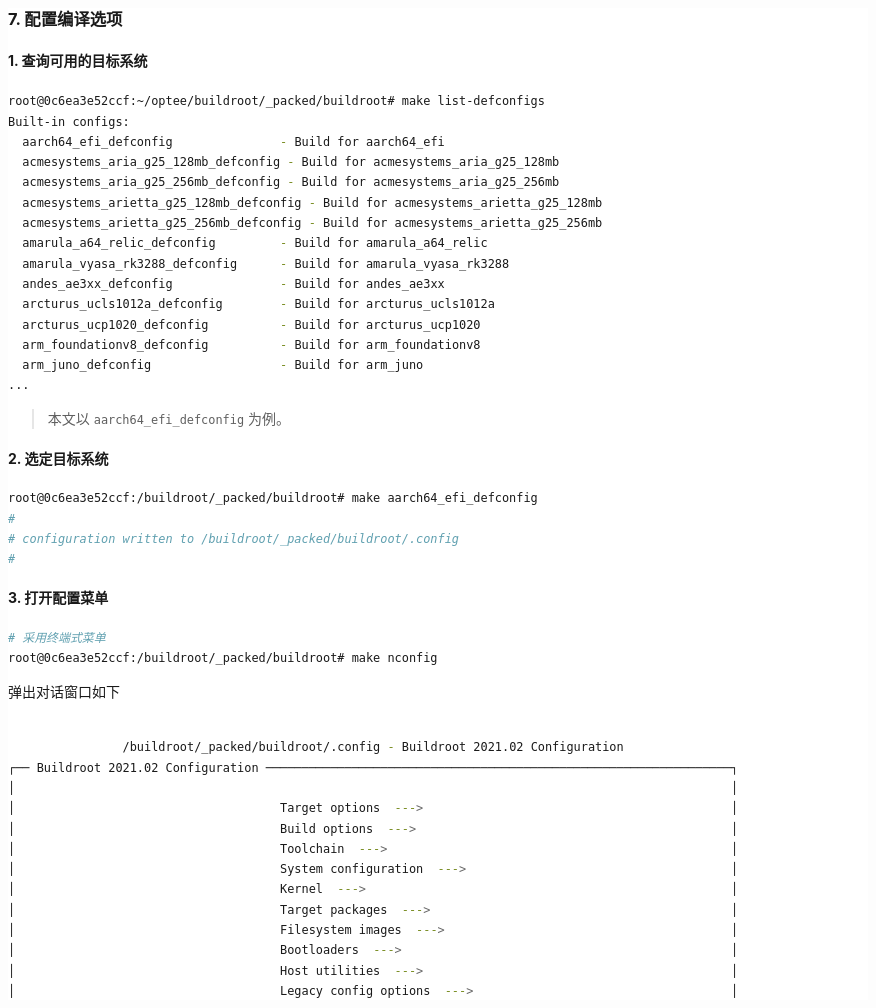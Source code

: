 ### 7. 配置编译选项

#### 1. 查询可用的目标系统
```bash
root@0c6ea3e52ccf:~/optee/buildroot/_packed/buildroot# make list-defconfigs
Built-in configs:
  aarch64_efi_defconfig               - Build for aarch64_efi
  acmesystems_aria_g25_128mb_defconfig - Build for acmesystems_aria_g25_128mb
  acmesystems_aria_g25_256mb_defconfig - Build for acmesystems_aria_g25_256mb
  acmesystems_arietta_g25_128mb_defconfig - Build for acmesystems_arietta_g25_128mb
  acmesystems_arietta_g25_256mb_defconfig - Build for acmesystems_arietta_g25_256mb
  amarula_a64_relic_defconfig         - Build for amarula_a64_relic
  amarula_vyasa_rk3288_defconfig      - Build for amarula_vyasa_rk3288
  andes_ae3xx_defconfig               - Build for andes_ae3xx
  arcturus_ucls1012a_defconfig        - Build for arcturus_ucls1012a
  arcturus_ucp1020_defconfig          - Build for arcturus_ucp1020
  arm_foundationv8_defconfig          - Build for arm_foundationv8
  arm_juno_defconfig                  - Build for arm_juno
...
```

> 本文以 `aarch64_efi_defconfig` 为例。

#### 2. 选定目标系统
```bash
root@0c6ea3e52ccf:/buildroot/_packed/buildroot# make aarch64_efi_defconfig
#
# configuration written to /buildroot/_packed/buildroot/.config
#
```

#### 3. 打开配置菜单
```bash
# 采用终端式菜单
root@0c6ea3e52ccf:/buildroot/_packed/buildroot# make nconfig
```

弹出对话窗口如下

```bash

                /buildroot/_packed/buildroot/.config - Buildroot 2021.02 Configuration
┌── Buildroot 2021.02 Configuration ─────────────────────────────────────────────────────────────────┐
│                                                                                                    │
│                                     Target options  --->                                           │
│                                     Build options  --->                                            │
│                                     Toolchain  --->                                                │
│                                     System configuration  --->                                     │
│                                     Kernel  --->                                                   │
│                                     Target packages  --->                                          │
│                                     Filesystem images  --->                                        │
│                                     Bootloaders  --->                                              │
│                                     Host utilities  --->                                           │
│                                     Legacy config options  --->                                    │
```
